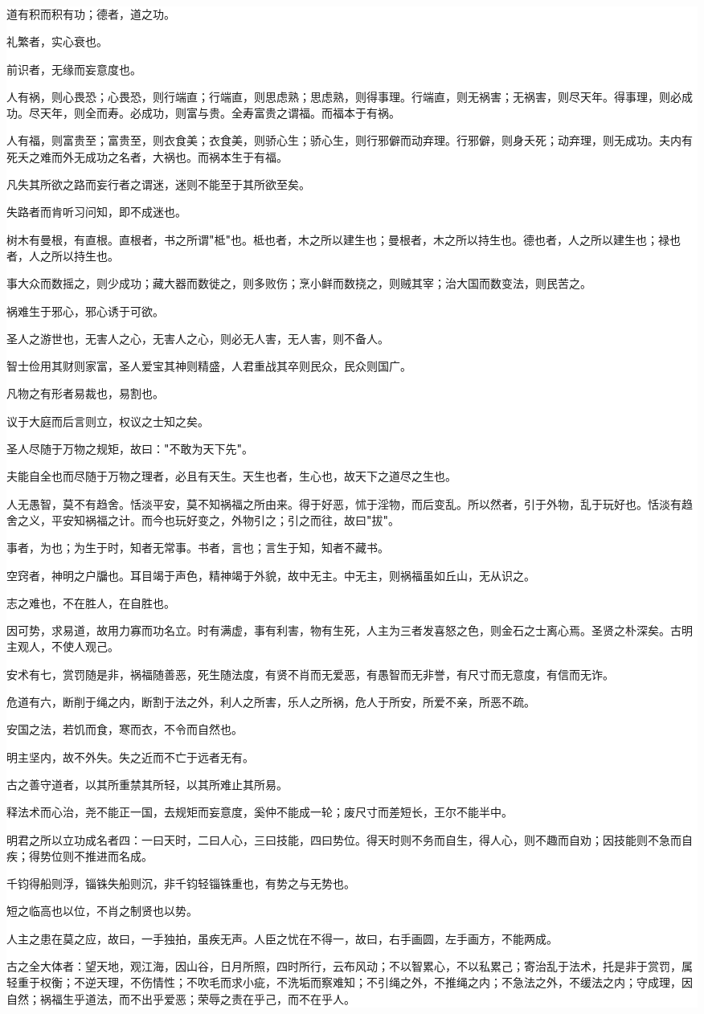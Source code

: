 道有积而积有功；德者，道之功。

礼繁者，实心衰也。

前识者，无缘而妄意度也。

人有祸，则心畏恐；心畏恐，则行端直；行端直，则思虑熟；思虑熟，则得事理。行端直，则无祸害；无祸害，则尽天年。得事理，则必成功。尽天年，则全而寿。必成功，则富与贵。全寿富贵之谓福。而福本于有祸。

人有福，则富贵至；富贵至，则衣食美；衣食美，则骄心生；骄心生，则行邪僻而动弃理。行邪僻，则身夭死；动弃理，则无成功。夫内有死夭之难而外无成功之名者，大祸也。而祸本生于有福。

凡失其所欲之路而妄行者之谓迷，迷则不能至于其所欲至矣。

失路者而肯听习问知，即不成迷也。

树木有曼根，有直根。直根者，书之所谓"柢"也。柢也者，木之所以建生也；曼根者，木之所以持生也。德也者，人之所以建生也；禄也者，人之所以持生也。

事大众而数摇之，则少成功；藏大器而数徙之，则多败伤；烹小鲜而数挠之，则贼其宰；治大国而数变法，则民苦之。

祸难生于邪心，邪心诱于可欲。

圣人之游世也，无害人之心，无害人之心，则必无人害，无人害，则不备人。

智士俭用其财则家富，圣人爱宝其神则精盛，人君重战其卒则民众，民众则国广。

凡物之有形者易裁也，易割也。

议于大庭而后言则立，权议之士知之矣。

圣人尽随于万物之规矩，故曰："不敢为天下先"。

夫能自全也而尽随于万物之理者，必且有天生。天生也者，生心也，故天下之道尽之生也。

人无愚智，莫不有趋舍。恬淡平安，莫不知祸福之所由来。得于好恶，怵于淫物，而后变乱。所以然者，引于外物，乱于玩好也。恬淡有趋舍之义，平安知祸福之计。而今也玩好变之，外物引之；引之而往，故曰"拔"。

事者，为也；为生于时，知者无常事。书者，言也；言生于知，知者不藏书。

空窍者，神明之户牖也。耳目竭于声色，精神竭于外貌，故中无主。中无主，则祸福虽如丘山，无从识之。

志之难也，不在胜人，在自胜也。

因可势，求易道，故用力寡而功名立。时有满虚，事有利害，物有生死，人主为三者发喜怒之色，则金石之士离心焉。圣贤之朴深矣。古明主观人，不使人观己。

安术有七，赏罚随是非，祸福随善恶，死生随法度，有贤不肖而无爱恶，有愚智而无非誉，有尺寸而无意度，有信而无诈。

危道有六，断削于绳之内，断割于法之外，利人之所害，乐人之所祸，危人于所安，所爱不亲，所恶不疏。

安国之法，若饥而食，寒而衣，不令而自然也。

明主坚内，故不外失。失之近而不亡于远者无有。

古之善守道者，以其所重禁其所轻，以其所难止其所易。

释法术而心治，尧不能正一国，去规矩而妄意度，奚仲不能成一轮；废尺寸而差短长，王尔不能半中。

明君之所以立功成名者四：一曰天时，二曰人心，三曰技能，四曰势位。得天时则不务而自生，得人心，则不趣而自劝；因技能则不急而自疾；得势位则不推进而名成。

千钧得船则浮，锱铢失船则沉，非千钧轻锱铢重也，有势之与无势也。

短之临高也以位，不肖之制贤也以势。

人主之患在莫之应，故曰，一手独拍，虽疾无声。人臣之忧在不得一，故曰，右手画圆，左手画方，不能两成。

古之全大体者：望天地，观江海，因山谷，日月所照，四时所行，云布风动；不以智累心，不以私累己；寄治乱于法术，托是非于赏罚，属轻重于权衡；不逆天理，不伤情性；不吹毛而求小疵，不洗垢而察难知；不引绳之外，不推绳之内；不急法之外，不缓法之内；守成理，因自然；祸福生乎道法，而不出乎爱恶；荣辱之责在乎己，而不在乎人。
